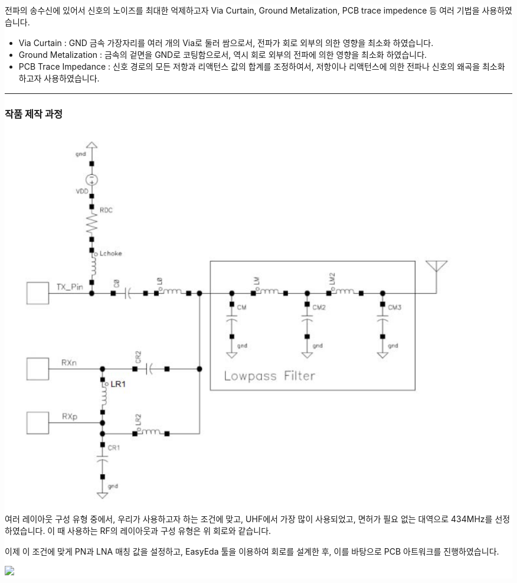
전파의 송수신에 있어서 신호의 노이즈를 최대한 억제하고자 Via Curtain, Ground Metalization, PCB trace impedence 등 여러 기법을 사용하였습니다.

* Via Curtain : GND 금속 가장자리를 여러 개의 Via로 둘러 쌈으로서, 전파가 회로 외부의 의한 영향을 최소화 하였습니다.
* Ground Metalization : 금속의 겉면을 GND로 코팅함으로서, 역시 회로 외부의 전파에 의한 영향을 최소화 하였습니다.
* PCB Trace Impedance : 신호 경로의 모든 저항과 리액턴스 값의 합계를 조정하여서, 저항이나 리액턴스에 의한 전파나 신호의 왜곡을 최소화 하고자 사용하였습니다.

------------------------------------------
### 작품 제작 과정 
<img src="/assets/img/post/2022-12-04-arduino-RFModem/DirectTie.png" width="90%">

여러 레이아웃 구성 유형 중에서, 우리가 사용하고자 하는 조건에 맞고, UHF에서 가장 많이 사용되었고, 면허가 필요 없는 대역으로 434MHz를 선정하였습니다. 이 때 사용하는 RF의 레이아웃과 구성 유형은 위 회로와 같습니다.

이제 이 조건에 맞게 PN과 LNA 매칭 값을 설정하고, EasyEda 툴을 이용하여 회로를 설계한 후, 이를 바탕으로 PCB 아트워크를 진행하였습니다.

<img src="/assets/img/post/2022-12-04-arduino-PCBartwork.png" width="90%">
